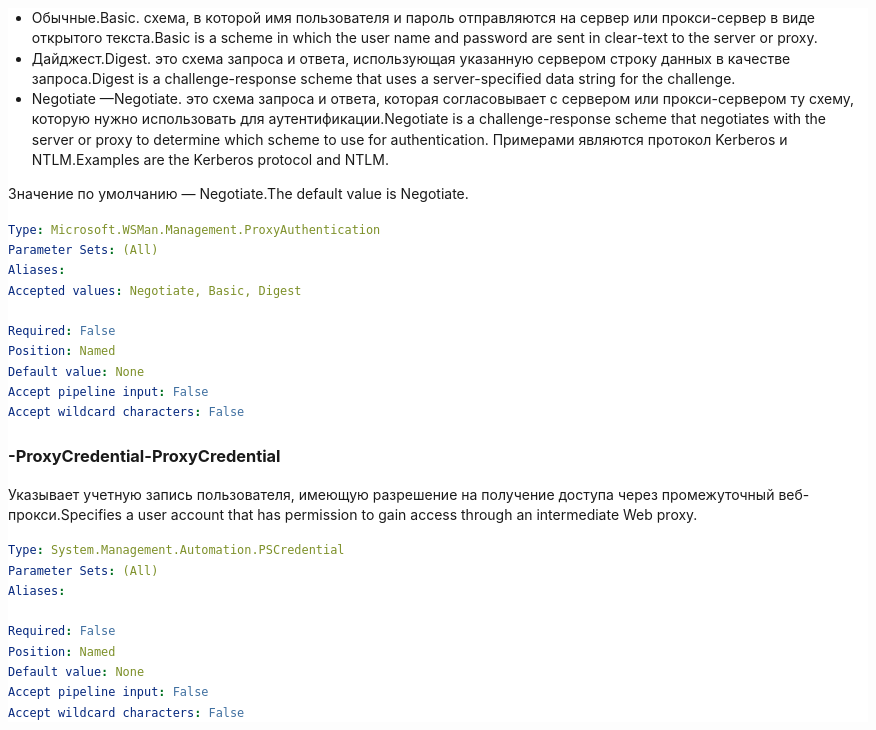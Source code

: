 - <span data-ttu-id="63dec-146">Обычные.</span><span class="sxs-lookup"><span data-stu-id="63dec-146">Basic.</span></span>
<span data-ttu-id="63dec-147">схема, в которой имя пользователя и пароль отправляются на сервер или прокси-сервер в виде открытого текста.</span><span class="sxs-lookup"><span data-stu-id="63dec-147">Basic is a scheme in which the user name and password are sent in clear-text to the server or proxy.</span></span>
- <span data-ttu-id="63dec-148">Дайджест.</span><span class="sxs-lookup"><span data-stu-id="63dec-148">Digest.</span></span>
<span data-ttu-id="63dec-149">это схема запроса и ответа, использующая указанную сервером строку данных в качестве запроса.</span><span class="sxs-lookup"><span data-stu-id="63dec-149">Digest is a challenge-response scheme that uses a server-specified data string for the challenge.</span></span>
- <span data-ttu-id="63dec-150">Negotiate —</span><span class="sxs-lookup"><span data-stu-id="63dec-150">Negotiate.</span></span>
<span data-ttu-id="63dec-151">это схема запроса и ответа, которая согласовывает с сервером или прокси-сервером ту схему, которую нужно использовать для аутентификации.</span><span class="sxs-lookup"><span data-stu-id="63dec-151">Negotiate is a challenge-response scheme that negotiates with the server or proxy to determine which scheme to use for authentication.</span></span>
<span data-ttu-id="63dec-152">Примерами являются протокол Kerberos и NTLM.</span><span class="sxs-lookup"><span data-stu-id="63dec-152">Examples are the Kerberos protocol and NTLM.</span></span>

<span data-ttu-id="63dec-153">Значение по умолчанию — Negotiate.</span><span class="sxs-lookup"><span data-stu-id="63dec-153">The default value is Negotiate.</span></span>

```yaml
Type: Microsoft.WSMan.Management.ProxyAuthentication
Parameter Sets: (All)
Aliases:
Accepted values: Negotiate, Basic, Digest

Required: False
Position: Named
Default value: None
Accept pipeline input: False
Accept wildcard characters: False
```

### <span data-ttu-id="63dec-154">-ProxyCredential</span><span class="sxs-lookup"><span data-stu-id="63dec-154">-ProxyCredential</span></span>
<span data-ttu-id="63dec-155">Указывает учетную запись пользователя, имеющую разрешение на получение доступа через промежуточный веб-прокси.</span><span class="sxs-lookup"><span data-stu-id="63dec-155">Specifies a user account that has permission to gain access through an intermediate Web proxy.</span></span>

```yaml
Type: System.Management.Automation.PSCredential
Parameter Sets: (All)
Aliases:

Required: False
Position: Named
Default value: None
Accept pipeline input: False
Accept wildcard characters: False
```
